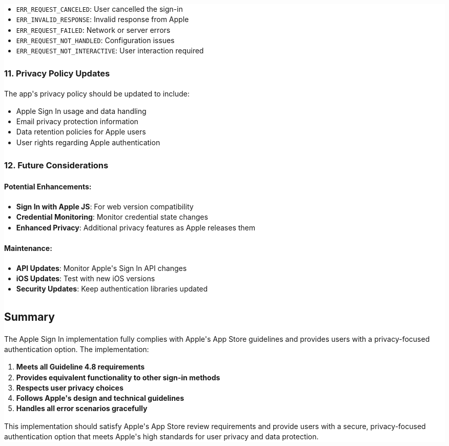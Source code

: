 - `ERR_REQUEST_CANCELED`: User cancelled the sign-in
- `ERR_INVALID_RESPONSE`: Invalid response from Apple
- `ERR_REQUEST_FAILED`: Network or server errors
- `ERR_REQUEST_NOT_HANDLED`: Configuration issues
- `ERR_REQUEST_NOT_INTERACTIVE`: User interaction required

### 11. Privacy Policy Updates

The app's privacy policy should be updated to include:

- Apple Sign In usage and data handling
- Email privacy protection information
- Data retention policies for Apple users
- User rights regarding Apple authentication

### 12. Future Considerations

#### Potential Enhancements:
- **Sign In with Apple JS**: For web version compatibility
- **Credential Monitoring**: Monitor credential state changes
- **Enhanced Privacy**: Additional privacy features as Apple releases them

#### Maintenance:
- **API Updates**: Monitor Apple's Sign In API changes
- **iOS Updates**: Test with new iOS versions
- **Security Updates**: Keep authentication libraries updated

## Summary

The Apple Sign In implementation fully complies with Apple's App Store guidelines and provides users with a privacy-focused authentication option. The implementation:

1. **Meets all Guideline 4.8 requirements**
2. **Provides equivalent functionality to other sign-in methods**
3. **Respects user privacy choices**
4. **Follows Apple's design and technical guidelines**
5. **Handles all error scenarios gracefully**

This implementation should satisfy Apple's App Store review requirements and provide users with a secure, privacy-focused authentication option that meets Apple's high standards for user privacy and data protection.